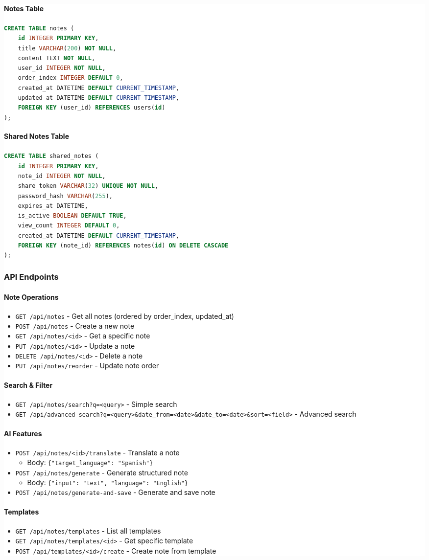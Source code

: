 #### Notes Table
```sql
CREATE TABLE notes (
    id INTEGER PRIMARY KEY,
    title VARCHAR(200) NOT NULL,
    content TEXT NOT NULL,
    user_id INTEGER NOT NULL,
    order_index INTEGER DEFAULT 0,
    created_at DATETIME DEFAULT CURRENT_TIMESTAMP,
    updated_at DATETIME DEFAULT CURRENT_TIMESTAMP,
    FOREIGN KEY (user_id) REFERENCES users(id)
);
```

#### Shared Notes Table
```sql
CREATE TABLE shared_notes (
    id INTEGER PRIMARY KEY,
    note_id INTEGER NOT NULL,
    share_token VARCHAR(32) UNIQUE NOT NULL,
    password_hash VARCHAR(255),
    expires_at DATETIME,
    is_active BOOLEAN DEFAULT TRUE,
    view_count INTEGER DEFAULT 0,
    created_at DATETIME DEFAULT CURRENT_TIMESTAMP,
    FOREIGN KEY (note_id) REFERENCES notes(id) ON DELETE CASCADE
);
```

### API Endpoints

#### Note Operations
- `GET /api/notes` - Get all notes (ordered by order_index, updated_at)
- `POST /api/notes` - Create a new note
- `GET /api/notes/<id>` - Get a specific note
- `PUT /api/notes/<id>` - Update a note
- `DELETE /api/notes/<id>` - Delete a note
- `PUT /api/notes/reorder` - Update note order

#### Search & Filter
- `GET /api/notes/search?q=<query>` - Simple search
- `GET /api/advanced-search?q=<query>&date_from=<date>&date_to=<date>&sort=<field>` - Advanced search

#### AI Features
- `POST /api/notes/<id>/translate` - Translate a note
  - Body: `{"target_language": "Spanish"}`
- `POST /api/notes/generate` - Generate structured note
  - Body: `{"input": "text", "language": "English"}`
- `POST /api/notes/generate-and-save` - Generate and save note

#### Templates
- `GET /api/notes/templates` - List all templates
- `GET /api/notes/templates/<id>` - Get specific template
- `POST /api/templates/<id>/create` - Create note from template
